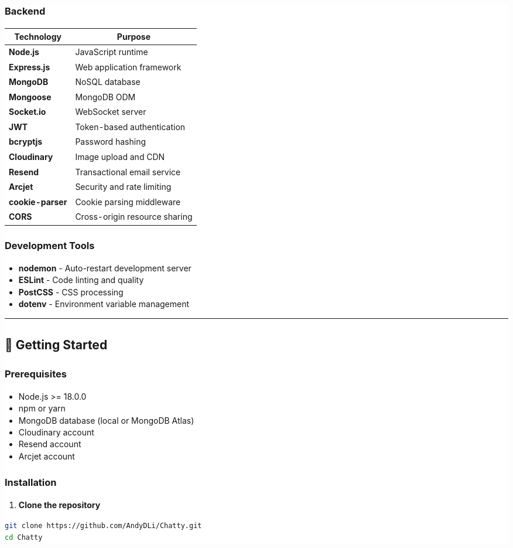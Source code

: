 ### Backend
| Technology | Purpose |
|------------|---------|
| **Node.js** | JavaScript runtime |
| **Express.js** | Web application framework |
| **MongoDB** | NoSQL database |
| **Mongoose** | MongoDB ODM |
| **Socket.io** | WebSocket server |
| **JWT** | Token-based authentication |
| **bcryptjs** | Password hashing |
| **Cloudinary** | Image upload and CDN |
| **Resend** | Transactional email service |
| **Arcjet** | Security and rate limiting |
| **cookie-parser** | Cookie parsing middleware |
| **CORS** | Cross-origin resource sharing |

### Development Tools
- **nodemon** - Auto-restart development server
- **ESLint** - Code linting and quality
- **PostCSS** - CSS processing
- **dotenv** - Environment variable management

---

## 🚀 Getting Started

### Prerequisites

- Node.js >= 18.0.0
- npm or yarn
- MongoDB database (local or MongoDB Atlas)
- Cloudinary account
- Resend account
- Arcjet account

### Installation

1. **Clone the repository**
```bash
git clone https://github.com/AndyDLi/Chatty.git
cd Chatty
```
